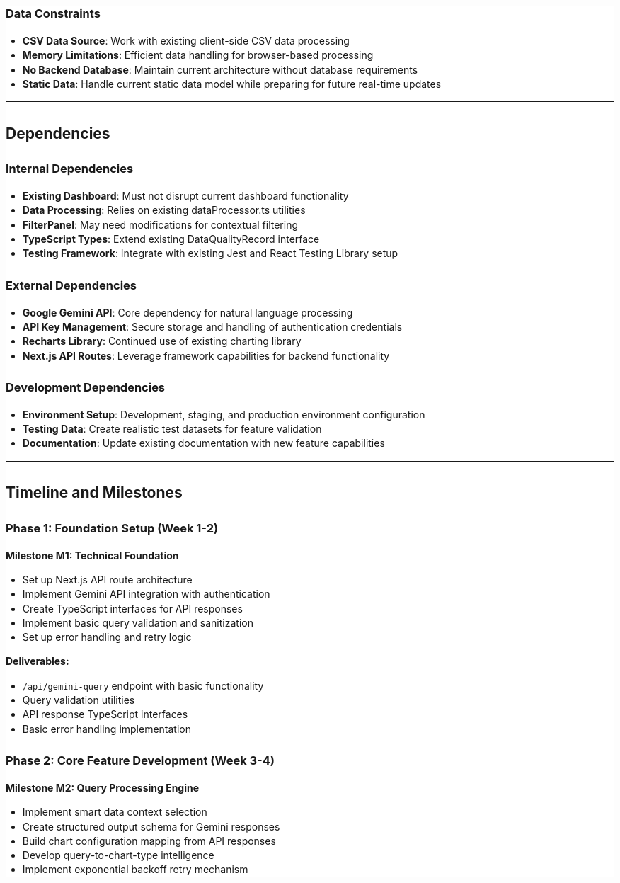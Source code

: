 ### Data Constraints
- **CSV Data Source**: Work with existing client-side CSV data processing
- **Memory Limitations**: Efficient data handling for browser-based processing
- **No Backend Database**: Maintain current architecture without database requirements
- **Static Data**: Handle current static data model while preparing for future real-time updates

---

## Dependencies

### Internal Dependencies
- **Existing Dashboard**: Must not disrupt current dashboard functionality
- **Data Processing**: Relies on existing dataProcessor.ts utilities
- **FilterPanel**: May need modifications for contextual filtering
- **TypeScript Types**: Extend existing DataQualityRecord interface
- **Testing Framework**: Integrate with existing Jest and React Testing Library setup

### External Dependencies
- **Google Gemini API**: Core dependency for natural language processing
- **API Key Management**: Secure storage and handling of authentication credentials
- **Recharts Library**: Continued use of existing charting library
- **Next.js API Routes**: Leverage framework capabilities for backend functionality

### Development Dependencies
- **Environment Setup**: Development, staging, and production environment configuration
- **Testing Data**: Create realistic test datasets for feature validation
- **Documentation**: Update existing documentation with new feature capabilities

---

## Timeline and Milestones

### Phase 1: Foundation Setup (Week 1-2)
**Milestone M1: Technical Foundation**
- Set up Next.js API route architecture
- Implement Gemini API integration with authentication
- Create TypeScript interfaces for API responses
- Implement basic query validation and sanitization
- Set up error handling and retry logic

**Deliverables:**
- `/api/gemini-query` endpoint with basic functionality
- Query validation utilities
- API response TypeScript interfaces
- Basic error handling implementation

### Phase 2: Core Feature Development (Week 3-4)
**Milestone M2: Query Processing Engine**
- Implement smart data context selection
- Create structured output schema for Gemini responses
- Build chart configuration mapping from API responses
- Develop query-to-chart-type intelligence
- Implement exponential backoff retry mechanism

